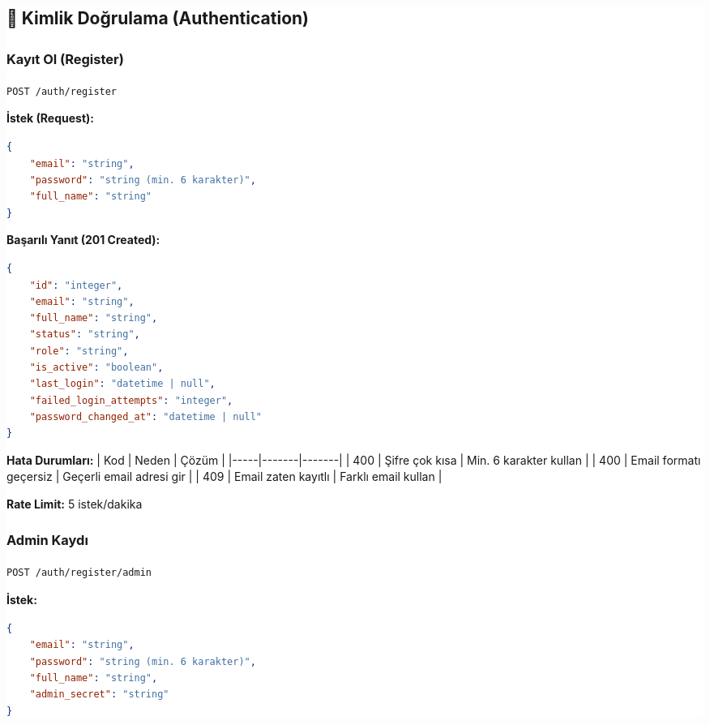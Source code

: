 ## 🔑 Kimlik Doğrulama (Authentication)

### Kayıt Ol (Register)
```http
POST /auth/register
```

**İstek (Request):**
```json
{
    "email": "string",
    "password": "string (min. 6 karakter)",
    "full_name": "string"
}
```

**Başarılı Yanıt (201 Created):**
```json
{
    "id": "integer",
    "email": "string",
    "full_name": "string",
    "status": "string",
    "role": "string",
    "is_active": "boolean",
    "last_login": "datetime | null",
    "failed_login_attempts": "integer",
    "password_changed_at": "datetime | null"
}
```

**Hata Durumları:**
| Kod | Neden | Çözüm |
|-----|-------|-------|
| 400 | Şifre çok kısa | Min. 6 karakter kullan |
| 400 | Email formatı geçersiz | Geçerli email adresi gir |
| 409 | Email zaten kayıtlı | Farklı email kullan |

**Rate Limit:** 5 istek/dakika

### Admin Kaydı
```http
POST /auth/register/admin
```

**İstek:**
```json
{
    "email": "string",
    "password": "string (min. 6 karakter)",
    "full_name": "string",
    "admin_secret": "string"
}
```
